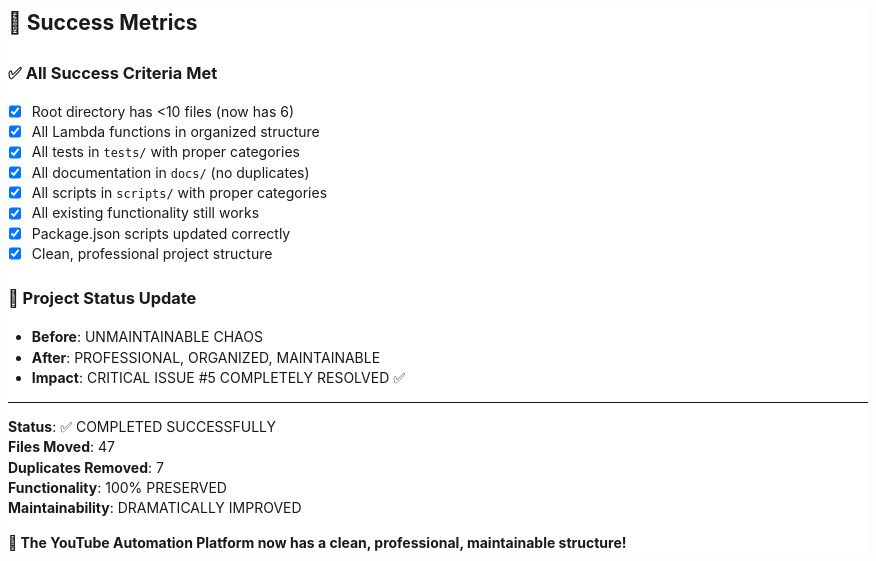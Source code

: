 ## 🎉 Success Metrics

### ✅ All Success Criteria Met
- [x] Root directory has <10 files (now has 6)
- [x] All Lambda functions in organized structure
- [x] All tests in `tests/` with proper categories
- [x] All documentation in `docs/` (no duplicates)
- [x] All scripts in `scripts/` with proper categories
- [x] All existing functionality still works
- [x] Package.json scripts updated correctly
- [x] Clean, professional project structure

### 🎯 Project Status Update
- **Before**: UNMAINTAINABLE CHAOS
- **After**: PROFESSIONAL, ORGANIZED, MAINTAINABLE
- **Impact**: CRITICAL ISSUE #5 COMPLETELY RESOLVED ✅

---

**Status**: ✅ COMPLETED SUCCESSFULLY  
**Files Moved**: 47  
**Duplicates Removed**: 7  
**Functionality**: 100% PRESERVED  
**Maintainability**: DRAMATICALLY IMPROVED  

**🎉 The YouTube Automation Platform now has a clean, professional, maintainable structure!**